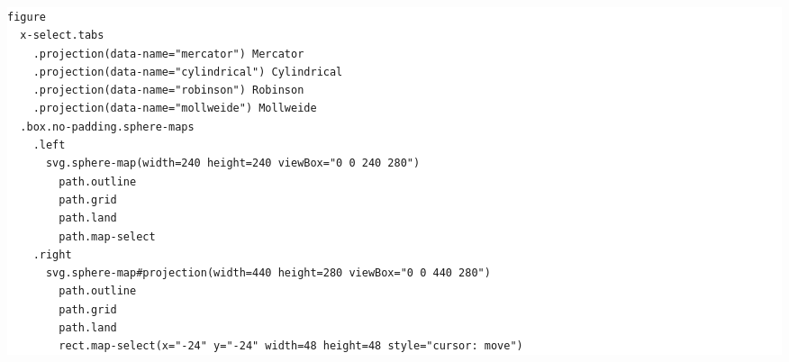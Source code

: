     figure
      x-select.tabs
        .projection(data-name="mercator") Mercator
        .projection(data-name="cylindrical") Cylindrical
        .projection(data-name="robinson") Robinson
        .projection(data-name="mollweide") Mollweide
      .box.no-padding.sphere-maps
        .left
          svg.sphere-map(width=240 height=240 viewBox="0 0 240 280")
            path.outline
            path.grid
            path.land
            path.map-select
        .right
          svg.sphere-map#projection(width=440 height=280 viewBox="0 0 440 280")
            path.outline
            path.grid
            path.land
            rect.map-select(x="-24" y="-24" width=48 height=48 style="cursor: move")
